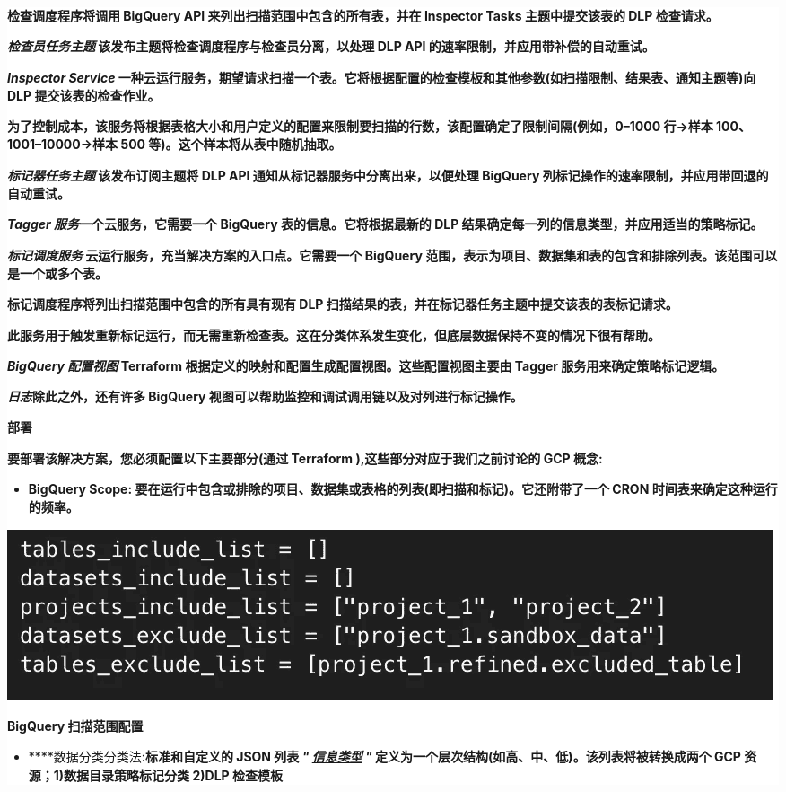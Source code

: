 **检查调度程序将调用 BigQuery API 来列出扫描范围中包含的所有表，并在 Inspector Tasks 主题中提交该表的 DLP 检查请求。**

***检查员任务主题*
该发布主题将检查调度程序与检查员分离，以处理 DLP API 的速率限制，并应用带补偿的自动重试。**

***Inspector Service*
一种云运行服务，期望请求扫描一个表。它将根据配置的检查模板和其他参数(如扫描限制、结果表、通知主题等)向 DLP 提交该表的检查作业。**

**为了控制成本，该服务将根据表格大小和用户定义的配置来限制要扫描的行数，该配置确定了限制间隔(例如，0–1000 行→样本 100、1001–10000→样本 500 等)。这个样本将从表中随机抽取。**

***标记器任务主题*
该发布订阅主题将 DLP API 通知从标记器服务中分离出来，以便处理 BigQuery 列标记操作的速率限制，并应用带回退的自动重试。**

***Tagger 服务*一个云服务，它需要一个 BigQuery 表的信息。它将根据最新的 DLP 结果确定每一列的信息类型，并应用适当的策略标记。**

***标记调度服务*
云运行服务，充当解决方案的入口点。它需要一个 BigQuery 范围，表示为项目、数据集和表的包含和排除列表。该范围可以是一个或多个表。**

**标记调度程序将列出扫描范围中包含的所有具有现有 DLP 扫描结果的表，并在标记器任务主题中提交该表的表标记请求。**

**此服务用于触发重新标记运行，而无需重新检查表。这在分类体系发生变化，但底层数据保持不变的情况下很有帮助。**

***BigQuery 配置视图*
Terraform 根据定义的映射和配置生成配置视图。这些配置视图主要由 Tagger 服务用来确定策略标记逻辑。**

***日志*除此之外，还有许多 BigQuery 视图可以帮助监控和调试调用链以及对列进行标记操作。**

****部署****

**要部署该解决方案，您必须配置以下主要部分(通过 Terraform ),这些部分对应于我们之前讨论的 GCP 概念:**

*   ****BigQuery Scope:** 要在运行中包含或排除的项目、数据集或表格的列表(即扫描和标记)。它还附带了一个 CRON 时间表来确定这种运行的频率。**

**![](img/c1a00b7190ff2dd47f52e89653a9e564.png)**

**BigQuery 扫描范围配置**

*   ****数据分类分类法:**标准和自定义的 JSON 列表 *"* [*信息类型*](https://cloud.google.com/dlp/docs/concepts-infotypes) *"* 定义为一个层次结构(如高、中、低)。该列表将被转换成两个 GCP 资源；1)数据目录策略标记分类 2)DLP 检查模板**
